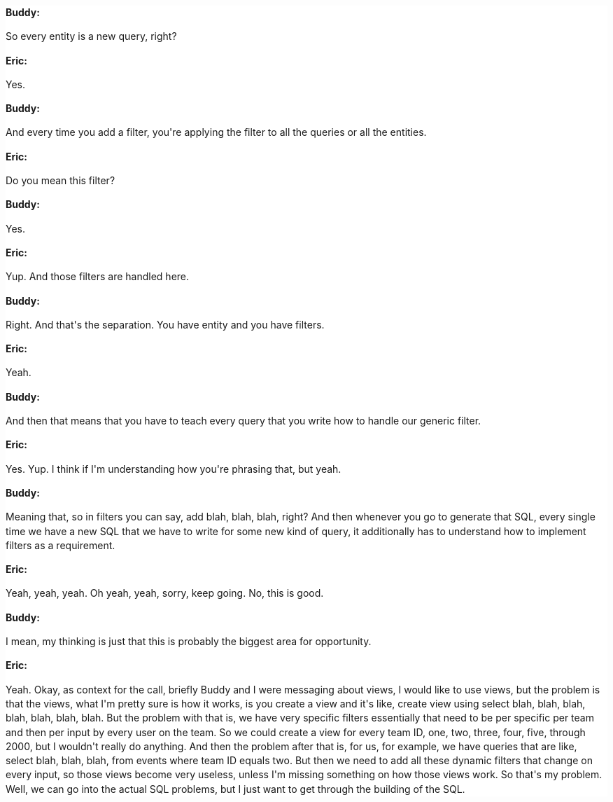 **Buddy:**
 
So every entity is a new query, right?
 
**Eric:**
 
Yes.
 
**Buddy:**
 
And every time you add a filter, you're applying the filter to all the queries or all the entities.
 
**Eric:**
 
Do you mean this filter?
 
**Buddy:**
 
Yes.
 
**Eric:**
 
Yup. And those filters are handled here.
 
**Buddy:**
 
Right. And that's the separation. You have entity and you have filters.
 
**Eric:**
 
Yeah.
 
**Buddy:**
 
And then that means that you have to teach every query that you write how to handle our generic filter.
 
**Eric:**
 
Yes. Yup. I think if I'm understanding how you're phrasing that, but yeah.
 
**Buddy:**
 
Meaning that, so in filters you can say, add blah, blah, blah, right? And then whenever you go to generate that SQL, every single time we have a new SQL that we have to write for some new kind of query, it additionally has to understand how to implement filters as a requirement.
 
**Eric:**
 
Yeah, yeah, yeah. Oh yeah, yeah, sorry, keep going. No, this is good.
 
**Buddy:**
 
I mean, my thinking is just that this is probably the biggest area for opportunity.
 
**Eric:**
 
Yeah. Okay, as context for the call, briefly Buddy and I were messaging about views, I would like to use views, but the problem is that the views, what I'm pretty sure is how it works, is you create a view and it's like, create view using select blah, blah, blah, blah, blah, blah, blah. But the problem with that is, we have very specific filters essentially that need to be per specific per team and then per input by every user on the team. So we could create a view for every team ID, one, two, three, four, five, through 2000, but I wouldn't really do anything. And then the problem after that is, for us, for example, we have queries that are like, select blah, blah, blah, from events where team ID equals two. But then we need to add all these dynamic filters that change on every input, so those views become very useless, unless I'm missing something on how those views work. So that's my problem. Well, we can go into the actual SQL problems, but I just want to get through the building of the SQL.
 